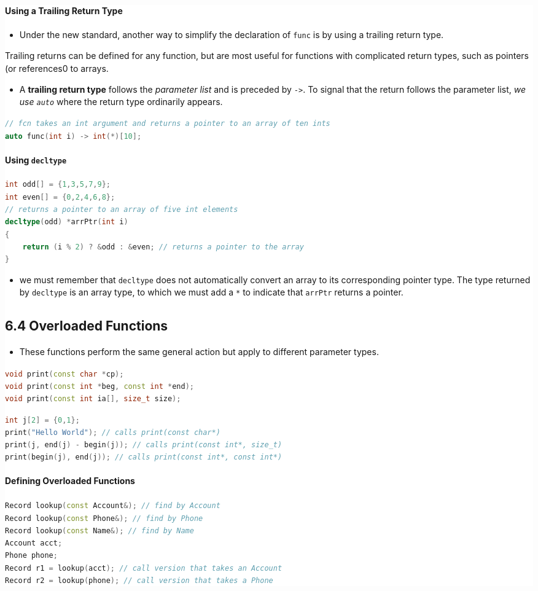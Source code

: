 #### Using a Trailing Return Type

- Under the new standard, another way to simplify the declaration of `func` is by using a trailing return type.

Trailing returns can be defined for any function, but are most useful for functions with complicated return types, such as pointers (or references0 to arrays.

- A **trailing return type** follows the *parameter list* and is preceded by `->`. To signal that the return follows the parameter list, *we use `auto`* where the return type ordinarily appears.

```cpp
// fcn takes an int argument and returns a pointer to an array of ten ints
auto func(int i) -> int(*)[10];
```

#### Using `decltype`

```cpp
int odd[] = {1,3,5,7,9};
int even[] = {0,2,4,6,8};
// returns a pointer to an array of five int elements
decltype(odd) *arrPtr(int i)
{
    return (i % 2) ? &odd : &even; // returns a pointer to the array
}
```

- we must remember that `decltype` does not automatically convert an array to its corresponding pointer type. The type returned by `decltype` is an array type, to which we must add a `*` to indicate that `arrPtr` returns a pointer.

## 6.4 Overloaded Functions

- These functions perform the same general action but apply to different parameter types.

```cpp
void print(const char *cp);
void print(const int *beg, const int *end);
void print(const int ia[], size_t size);
```

```cpp
int j[2] = {0,1};
print("Hello World"); // calls print(const char*)
print(j, end(j) - begin(j)); // calls print(const int*, size_t)
print(begin(j), end(j)); // calls print(const int*, const int*)
```

#### Defining Overloaded Functions

```cpp
Record lookup(const Account&); // find by Account
Record lookup(const Phone&); // find by Phone
Record lookup(const Name&); // find by Name
Account acct;
Phone phone;
Record r1 = lookup(acct); // call version that takes an Account
Record r2 = lookup(phone); // call version that takes a Phone
```
